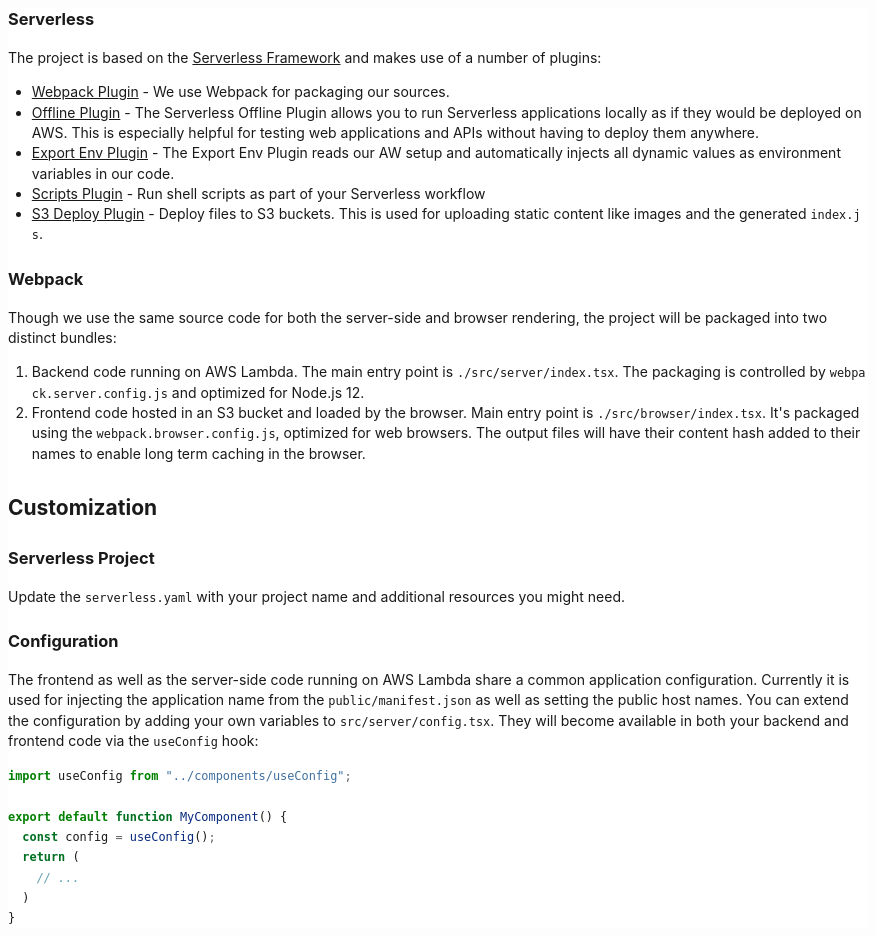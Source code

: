 ### Serverless

The project is based on the [Serverless Framework](https://serverless.com) and makes use of a number of plugins:

- [Webpack Plugin](https://github.com/serverless-heaven/serverless-webpack) - We use Webpack for packaging our sources.
- [Offline Plugin](https://github.com/dherault/serverless-offline) - The Serverless Offline Plugin allows you to run Serverless applications locally as if they would be deployed on AWS. This is especially helpful for testing web applications and APIs without having to deploy them anywhere.
- [Export Env Plugin](https://github.com/arabold/serverless-export-env) - The Export Env Plugin reads our AW setup and automatically injects all dynamic values as environment variables in our code.
- [Scripts Plugin](https://github.com/mvila/serverless-plugin-scripts#readme) - Run shell scripts as part of your Serverless workflow
- [S3 Deploy Plugin](https://github.com/funkybob/serverless-s3-deploy) - Deploy files to S3 buckets. This is used for uploading static content like images and the generated `index.js`.

### Webpack

Though we use the same source code for both the server-side and browser rendering, the project will be packaged into two distinct bundles:

1. Backend code running on AWS Lambda. The main entry point is `./src/server/index.tsx`. The packaging is controlled by `webpack.server.config.js` and optimized for Node.js 12.
2. Frontend code hosted in an S3 bucket and loaded by the browser. Main entry point is `./src/browser/index.tsx`. It's packaged using the `webpack.browser.config.js`, optimized for web browsers. The output files will have their content hash added to their names to enable long term caching in the browser.

## Customization

### Serverless Project

Update the `serverless.yaml` with your project name and additional resources you might need.

### Configuration

The frontend as well as the server-side code running on AWS Lambda share a common application configuration. Currently it is used for injecting the application name from the `public/manifest.json` as well as setting the public host names. You can extend the configuration by adding your own variables to `src/server/config.tsx`. They will become available in both your backend and frontend code via the `useConfig` hook:

```js
import useConfig from "../components/useConfig";

export default function MyComponent() {
  const config = useConfig();
  return (
    // ...
  )
}
```
